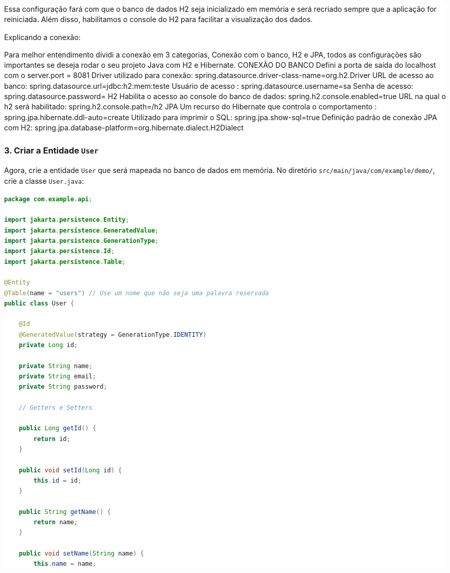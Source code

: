 Essa configuração fará com que o banco de dados H2 seja inicializado em memória e será recriado sempre que a aplicação for reiniciada. Além disso, habilitamos o console do H2 para facilitar a visualização dos dados.

Explicando a conexão:

Para melhor entendimento dividi a conexão em 3 categorias, Conexão com o banco, H2 e JPA, todos as configurações são importantes se deseja rodar o seu projeto Java com H2 e Hibernate.
CONEXÃO DO BANCO
Defini a porta de saída do localhost com o server.port = 8081
Driver utilizado para conexão: spring.datasource.driver-class-name=org.h2.Driver
URL de acesso ao banco: spring.datasource.url=jdbc:h2:mem:teste
Usuário de acesso : spring.datasource.username=sa
Senha de acesso: spring.datasource.password=
H2
Habilita o acesso ao console do banco de dados: spring.h2.console.enabled=true
URL na qual o h2 será habilitado: spring.h2.console.path=/h2
JPA
Um recurso do Hibernate que controla o comportamento : spring.jpa.hibernate.ddl-auto=create
Utilizado para imprimir o SQL: spring.jpa.show-sql=true
Definição padrão de conexão JPA com H2: spring.jpa.database-platform=org.hibernate.dialect.H2Dialect

### 3. Criar a Entidade `User`

Agora, crie a entidade `User` que será mapeada no banco de dados em memória. No diretório `src/main/java/com/example/demo/`, crie a classe `User.java`:

```java
package com.example.api;

import jakarta.persistence.Entity;
import jakarta.persistence.GeneratedValue;
import jakarta.persistence.GenerationType;
import jakarta.persistence.Id;
import jakarta.persistence.Table;

@Entity
@Table(name = "users") // Use um nome que não seja uma palavra reservada
public class User {

    @Id
    @GeneratedValue(strategy = GenerationType.IDENTITY)
    private Long id;

    private String name;
    private String email;
    private String password;

    // Getters e Setters

    public Long getId() {
        return id;
    }

    public void setId(Long id) {
        this.id = id;
    }

    public String getName() {
        return name;
    }

    public void setName(String name) {
        this.name = name;
```